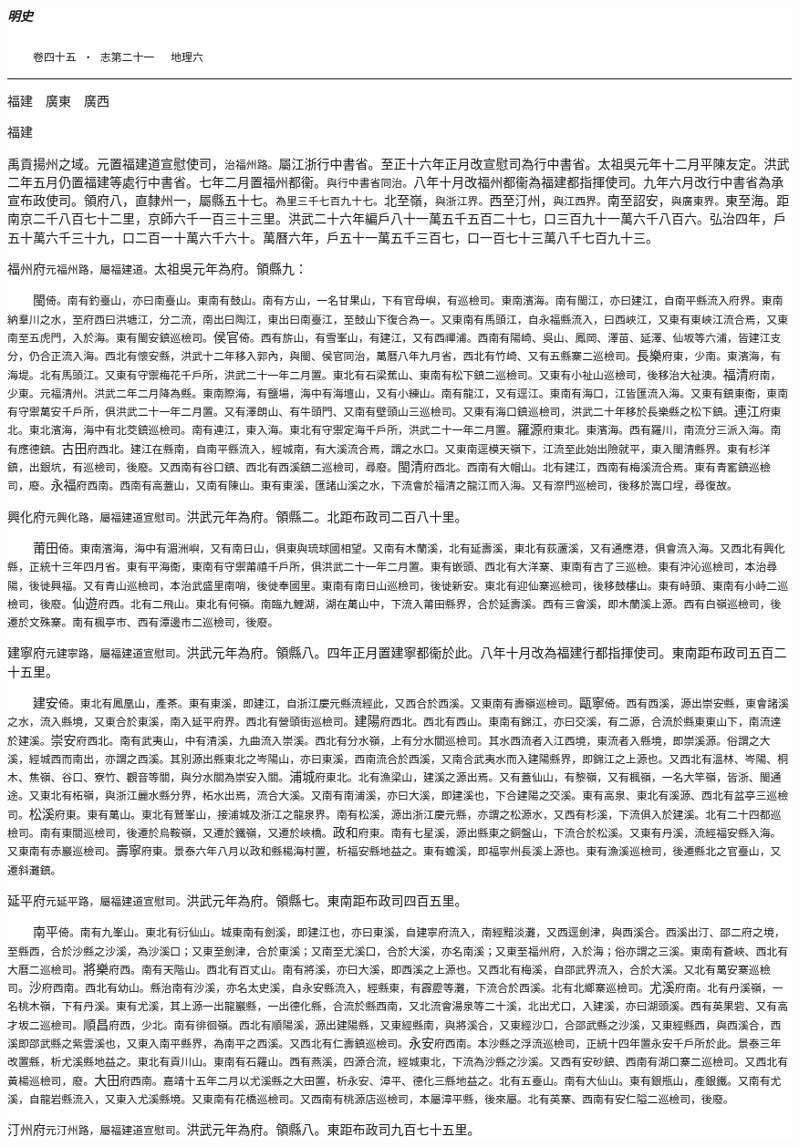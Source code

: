 

##### 明史
　　`卷四十五 ‧ 志第二十一`　
`地理六`

* * *

福建　廣東　廣西

福建

禹貢揚州之域。元置福建道宣慰使司，`治福州路。`屬江浙行中書省。至正十六年正月改宣慰司為行中書省。太祖吳元年十二月平陳友定。洪武二年五月仍置福建等處行中書省。七年二月置福州都衞。`與行中書省同治。`八年十月改福州都衞為福建都指揮使司。九年六月改行中書省為承宣布政使司。領府八，直隸州一，屬縣五十七。`為里三千七百九十七。`北至嶺，`與浙江界。`西至汀州，`與江西界。`南至詔安，`與廣東界。`東至海。距南京二千八百七十二里，京師六千一百三十三里。洪武二十六年編戶八十一萬五千五百二十七，口三百九十一萬六千八百六。弘治四年，戶五十萬六千三十九，口二百一十萬六千六十。萬曆六年，戶五十一萬五千三百七，口一百七十三萬八千七百九十三。

福州府`元福州路，屬福建道。`太祖吳元年為府。領縣九：

　　閩`倚。南有釣臺山，亦曰南臺山。東南有鼓山。南有方山，一名甘果山，下有官母嶼，有巡檢司。東南濱海。南有閩江，亦曰建江，自南平縣流入府界。東南納羣川之水，至府西曰洪塘江，分二流，南出曰陶江，東出曰南臺江，至鼓山下復合為一。又東南有馬頭江，自永福縣流入，曰西峽江，又東有東峽江流合焉，又東南至五虎門，入於海。東有閩安鎮巡檢司。`侯官`倚。西有旂山，有雪峯山，有建江，又有西禪浦。西南有陽崎、吳山、鳳岡、澤苗、延澤、仙坂等六浦，皆建江支分，仍合正流入海。西北有懷安縣，洪武十二年移入郭內，與閩、侯官同治，萬曆八年九月省，西北有竹崎、又有五縣寨二巡檢司。`長樂`府東，少南。東濱海，有海堤。北有馬頭江。又東有守禦梅花千戶所，洪武二十一年二月置。東北有石梁蕉山、東南有松下鎮二巡檢司。又東有小祉山巡檢司，後移治大祉澳。`福清`府南，少東。元福清州。洪武二年二月降為縣。東南際海，有鹽場，海中有海壇山，又有小練山。南有龍江，又有逕江。東南有海口，江皆匯流入海。又東有鎮東衞，東南有守禦萬安千戶所，俱洪武二十一年二月置。又有澤朗山、有牛頭門、又南有壁頭山三巡檢司。又東有海口鎮巡檢司，洪武二十年移於長樂縣之松下鎮。`連江`府東北。東北濱海，海中有北茭鎮巡檢司。南有連江，東入海。東北有守禦定海千戶所，洪武二十一年二月置。`羅源`府東北。東濱海。西有羅川，南流分三派入海。南有應德鎮。`古田`府西北。建江在縣南，自南平縣流入，經城南，有大溪流合焉，謂之水口。又東南逕模天嶺下，江流至此始出險就平，東入閩清縣界。東有杉洋鎮，出銀坑，有巡檢司，後廢。又西南有谷口鎮、西北有西溪鎮二巡檢司，尋廢。`閩清`府西北。西南有大帽山。北有建江，西南有梅溪流合焉。東有青窰鎮巡檢司，廢。`永福`府西南。西南有高蓋山，又南有陳山。東有東溪，匯諸山溪之水，下流會於福清之龍江而入海。又有漈門巡檢司，後移於嵩口埕，尋復故。`

興化府`元興化路，屬福建道宣慰司。`洪武元年為府。領縣二。北距布政司二百八十里。

　　莆田`倚。東南濱海，海中有湄洲嶼，又有南日山，俱東與琉球國相望。又南有木蘭溪，北有延壽溪，東北有荻蘆溪，又有通應港，俱會流入海。又西北有興化縣，正統十三年四月省。東有平海衞，東南有守禦莆禧千戶所，俱洪武二十一年二月置。東有嵌頭、西北有大洋寨、東南有吉了三巡檢。東有沖沁巡檢司，本治尋陽，後徙興福。又有青山巡檢司，本治武盛里南哨，後徙奉國里。東南有南日山巡檢司，後徙新安。東北有迎仙寨巡檢司，後移鼓樓山。東有峙頭、東南有小峙二巡檢司，後廢。`仙遊`府西。北有二飛山。東北有何嶺。南臨九鯉湖，湖在萬山中，下流入莆田縣界，合於延壽溪。西有三會溪，即木蘭溪上源。西有白嶺巡檢司，後遷於文殊寨。南有楓亭市、西有潭邊市二巡檢司，後廢。`

建寧府`元建寧路，屬福建道宣慰司。`洪武元年為府。領縣八。四年正月置建寧都衞於此。八年十月改為福建行都指揮使司。東南距布政司五百二十五里。

　　建安`倚。東北有鳳凰山，產茶。東有東溪，即建江，自浙江慶元縣流經此，又西合於西溪。又東南有壽嶺巡檢司。`甌寧`倚。西有西溪，源出崇安縣，東會諸溪之水，流入縣境，又東合於東溪，南入延平府界。西北有營頭街巡檢司。`建陽`府西北。西北有西山。東南有錦江，亦曰交溪，有二源，合流於縣東東山下，南流達於建溪。`崇安`府西北。南有武夷山，中有清溪，九曲流入崇溪。西北有分水嶺，上有分水關巡檢司。其水西流者入江西境，東流者入縣境，即崇溪源。俗謂之大溪，經城西而南出，亦謂之西溪。其別源出縣東北之岑陽山，亦曰東溪，西南流合於西溪，又南合武夷水而入建陽縣界，即錦江之上源也。又西北有溫林、岑陽、桐木、焦嶺、谷口、寮竹、觀音等關，與分水關為崇安入關。`浦城`府東北。北有漁梁山，建溪之源出焉。又有蓋仙山，有黎嶺，又有楓嶺，一名大竿嶺，皆浙、閩通途。又東北有柘嶺，與浙江麗水縣分界，柘水出焉，流合大溪。又南有南浦溪，亦曰大溪，即建溪也，下合建陽之交溪。東有高泉、東北有溪源、西北有盆亭三巡檢司。`松溪`府東。東有萬山。東北有鷲峯山，接浦城及浙江之龍泉界。南有松溪，源出浙江慶元縣，亦謂之松源水，又西有杉溪，下流俱入於建溪。北有二十四都巡檢司。南有東關巡檢司，後遷於烏鞍嶺，又遷於鐵嶺，又遷於峽橋。`政和`府東。南有七星溪，源出縣東之銅盤山，下流合於松溪。又東有丹溪，流經福安縣入海。又東南有赤巖巡檢司。`壽寧`府東。景泰六年八月以政和縣楊海村置，析福安縣地益之。東有蟾溪，即福寧州長溪上源也。東有漁溪巡檢司，後遷縣北之官臺山，又遷斜灘鎮。`

延平府`元延平路，屬福建道宣慰司。`洪武元年為府。領縣七。東南距布政司四百五里。

　　南平`倚。南有九峯山。東北有衍仙山。城東南有劍溪，即建江也，亦曰東溪，自建寧府流入，南經黯淡灘，又西逕劍津，與西溪合。西溪出汀、邵二府之境，至縣西，合於沙縣之沙溪，為沙溪口；又東至劍津，合於東溪；又南至尤溪口，合於大溪，亦名南溪；又東至福州府，入於海；俗亦謂之三溪。東南有蒼峽、西北有大曆二巡檢司。`將樂`府西。南有天階山。西北有百丈山。南有將溪，亦曰大溪，即西溪之上源也。又西北有梅溪，自邵武界流入，合於大溪。又北有萬安寨巡檢司。`沙`府西南。西北有幼山。縣治南有沙溪，亦名太史溪，自永安縣流入，經縣東，有霹靂等灘，下流合於西溪。北有北鄉寨巡檢司。`尤溪`府南。北有丹溪嶺，一名桃木嶺，下有丹溪。東有尤溪，其上源一出龍巖縣，一出德化縣，合流於縣西南，又北流會湯泉等二十溪，北出尤口，入建溪，亦曰湖頭溪。西有英果砦、又有高才坂二巡檢司。`順昌`府西，少北。南有徘徊嶺。西北有順陽溪，源出建陽縣，又東經縣南，與將溪合，又東經沙口，合邵武縣之沙溪，又東經縣西，與西溪合，西溪即邵武縣之紫雲溪也，又東入南平縣界，為南平之西溪。又西北有仁壽鎮巡檢司。`永安`府西南。本沙縣之浮流巡檢司，正統十四年置永安千戶所於此。景泰三年改置縣，析尤溪縣地益之。東北有貢川山。東南有石羅山。西有燕溪，四源合流，經城東北，下流為沙縣之沙溪。又西有安砂鎮、西南有湖口寨二巡檢司。又西北有黃楊巡檢司，廢。`大田`府西南。嘉靖十五年二月以尤溪縣之大田置，析永安、漳平、德化三縣地益之。北有五臺山。南有大仙山。東有銀瓶山，產銀鐵。又南有尤溪，自龍岩縣流入，又東入尤溪縣境。又東南有花橋巡檢司。又西南有桃源店巡檢司，本屬漳平縣，後來屬。北有英寨、西南有安仁隘二巡檢司，後廢。`

汀州府`元汀州路，屬福建道宣慰司。`洪武元年為府。領縣八。東距布政司九百七十五里。

